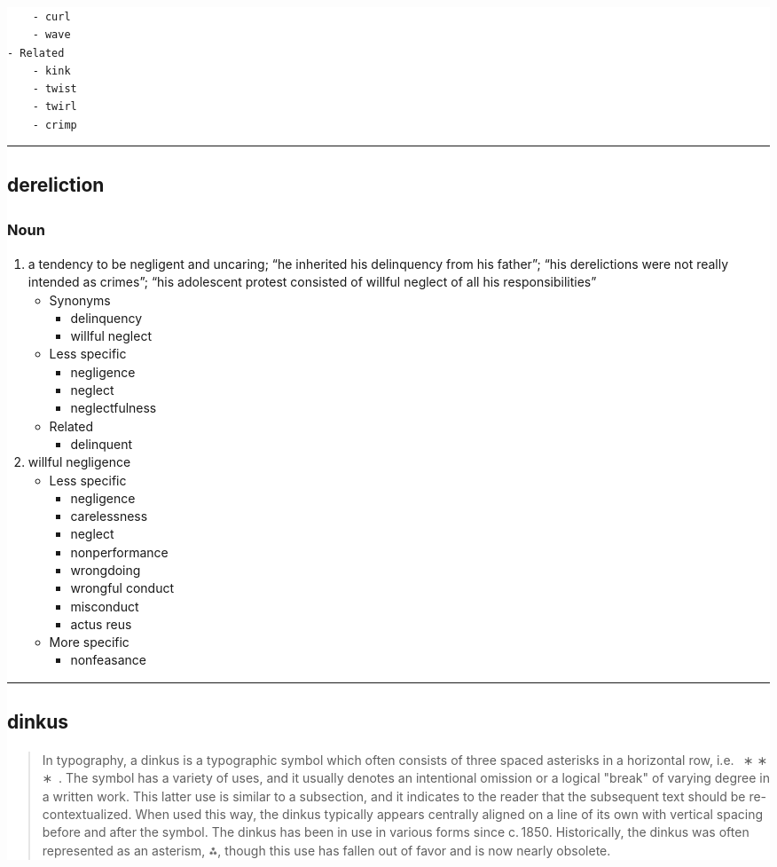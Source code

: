 		- curl
		- wave
	- Related
		- kink
		- twist
		- twirl
		- crimp


---
## dereliction


### Noun

1. a tendency to be negligent and uncaring; “he inherited his delinquency from his father”; “his derelictions were not really intended as crimes”; “his adolescent protest consisted of willful neglect of all his responsibilities”
	- Synonyms
		- delinquency
		- willful neglect
	- Less specific
		- negligence
		- neglect
		- neglectfulness
	- Related
		- delinquent
2. willful negligence
	- Less specific
		- negligence
		- carelessness
		- neglect
		- nonperformance
		- wrongdoing
		- wrongful conduct
		- misconduct
		- actus reus
	- More specific
		- nonfeasance


---
## dinkus


> In typography, a dinkus is a typographic symbol which often consists of three spaced asterisks in a horizontal row, i.e.   ∗ ∗ ∗  . The symbol has a variety of uses, and it usually denotes an intentional omission or a logical "break" of varying degree in a written work. This latter use is similar to a subsection, and it indicates to the reader that the subsequent text should be re-contextualized. When used this way, the dinkus typically appears centrally aligned on a line of its own with vertical spacing before and after the symbol. The dinkus has been in use in various forms since c. 1850. Historically, the dinkus was often represented as an asterism, ⁂, though this use has fallen out of favor and is now nearly obsolete.
